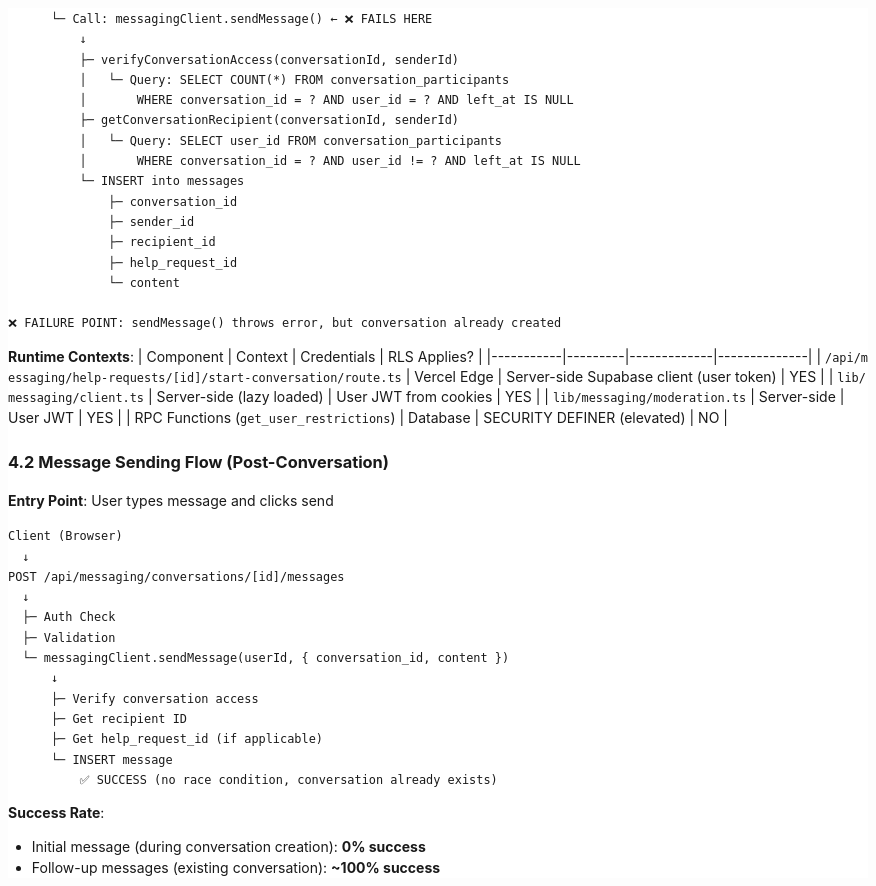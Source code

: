 ```
      └─ Call: messagingClient.sendMessage() ← ❌ FAILS HERE
          ↓
          ├─ verifyConversationAccess(conversationId, senderId)
          │   └─ Query: SELECT COUNT(*) FROM conversation_participants
          │       WHERE conversation_id = ? AND user_id = ? AND left_at IS NULL
          ├─ getConversationRecipient(conversationId, senderId)
          │   └─ Query: SELECT user_id FROM conversation_participants
          │       WHERE conversation_id = ? AND user_id != ? AND left_at IS NULL
          └─ INSERT into messages
              ├─ conversation_id
              ├─ sender_id
              ├─ recipient_id
              ├─ help_request_id
              └─ content

❌ FAILURE POINT: sendMessage() throws error, but conversation already created
```

**Runtime Contexts**:
| Component | Context | Credentials | RLS Applies? |
|-----------|---------|-------------|--------------|
| `/api/messaging/help-requests/[id]/start-conversation/route.ts` | Vercel Edge | Server-side Supabase client (user token) | YES |
| `lib/messaging/client.ts` | Server-side (lazy loaded) | User JWT from cookies | YES |
| `lib/messaging/moderation.ts` | Server-side | User JWT | YES |
| RPC Functions (`get_user_restrictions`) | Database | SECURITY DEFINER (elevated) | NO |

### 4.2 Message Sending Flow (Post-Conversation)

**Entry Point**: User types message and clicks send

```
Client (Browser)
  ↓
POST /api/messaging/conversations/[id]/messages
  ↓
  ├─ Auth Check
  ├─ Validation
  └─ messagingClient.sendMessage(userId, { conversation_id, content })
      ↓
      ├─ Verify conversation access
      ├─ Get recipient ID
      ├─ Get help_request_id (if applicable)
      └─ INSERT message
          ✅ SUCCESS (no race condition, conversation already exists)
```

**Success Rate**:
- Initial message (during conversation creation): **0% success**
- Follow-up messages (existing conversation): **~100% success**
